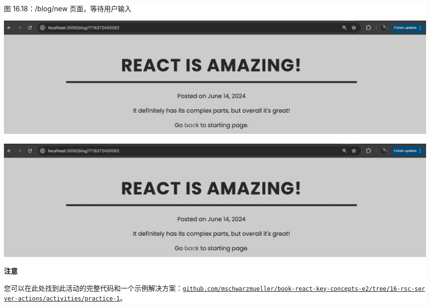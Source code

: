 图 16.18：/blog/new 页面，等待用户输入

![img](img/B31339_16_19.png)

![img](img/B31339_16_19.png)

**注意**

您可以在此处找到此活动的完整代码和一个示例解决方案：[`github.com/mschwarzmueller/book-react-key-concepts-e2/tree/16-rsc-server-actions/activities/practice-1`](https://github.com/mschwarzmueller/book-react-key-concepts-e2/tree/16-rsc-server-actions/activities/practice-1)。
